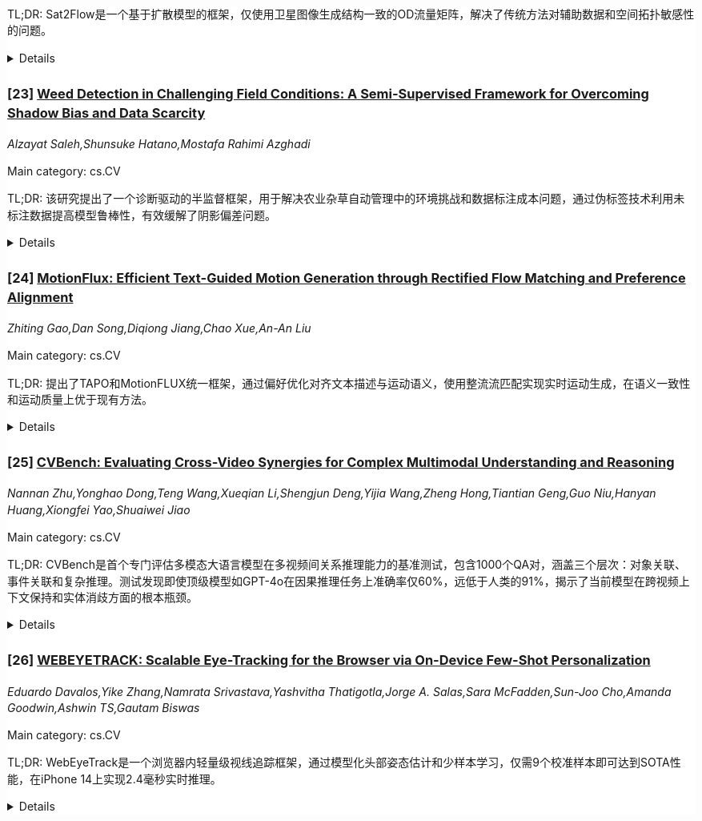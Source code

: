 TL;DR: Sat2Flow是一个基于扩散模型的框架，仅使用卫星图像生成结构一致的OD流量矩阵，解决了传统方法对辅助数据和空间拓扑敏感性的问题。


<details><summary>Details</summary></details>


### [23] [Weed Detection in Challenging Field Conditions: A Semi-Supervised Framework for Overcoming Shadow Bias and Data Scarcity](https://arxiv.org/abs/2508.19511)
*Alzayat Saleh,Shunsuke Hatano,Mostafa Rahimi Azghadi*

Main category: cs.CV

TL;DR: 该研究提出了一个诊断驱动的半监督框架，用于解决农业杂草自动管理中的环境挑战和数据标注成本问题，通过伪标签技术利用未标注数据提高模型鲁棒性，有效缓解了阴影偏差问题。


<details><summary>Details</summary></details>


### [24] [MotionFlux: Efficient Text-Guided Motion Generation through Rectified Flow Matching and Preference Alignment](https://arxiv.org/abs/2508.19527)
*Zhiting Gao,Dan Song,Diqiong Jiang,Chao Xue,An-An Liu*

Main category: cs.CV

TL;DR: 提出了TAPO和MotionFLUX统一框架，通过偏好优化对齐文本描述与运动语义，使用整流流匹配实现实时运动生成，在语义一致性和运动质量上优于现有方法。


<details><summary>Details</summary></details>


### [25] [CVBench: Evaluating Cross-Video Synergies for Complex Multimodal Understanding and Reasoning](https://arxiv.org/abs/2508.19542)
*Nannan Zhu,Yonghao Dong,Teng Wang,Xueqian Li,Shengjun Deng,Yijia Wang,Zheng Hong,Tiantian Geng,Guo Niu,Hanyan Huang,Xiongfei Yao,Shuaiwei Jiao*

Main category: cs.CV

TL;DR: CVBench是首个专门评估多模态大语言模型在多视频间关系推理能力的基准测试，包含1000个QA对，涵盖三个层次：对象关联、事件关联和复杂推理。测试发现即使顶级模型如GPT-4o在因果推理任务上准确率仅60%，远低于人类的91%，揭示了当前模型在跨视频上下文保持和实体消歧方面的根本瓶颈。


<details><summary>Details</summary></details>


### [26] [WEBEYETRACK: Scalable Eye-Tracking for the Browser via On-Device Few-Shot Personalization](https://arxiv.org/abs/2508.19544)
*Eduardo Davalos,Yike Zhang,Namrata Srivastava,Yashvitha Thatigotla,Jorge A. Salas,Sara McFadden,Sun-Joo Cho,Amanda Goodwin,Ashwin TS,Gautam Biswas*

Main category: cs.CV

TL;DR: WebEyeTrack是一个浏览器内轻量级视线追踪框架，通过模型化头部姿态估计和少样本学习，仅需9个校准样本即可达到SOTA性能，在iPhone 14上实现2.4毫秒实时推理。


<details><summary>Details</summary></details>
